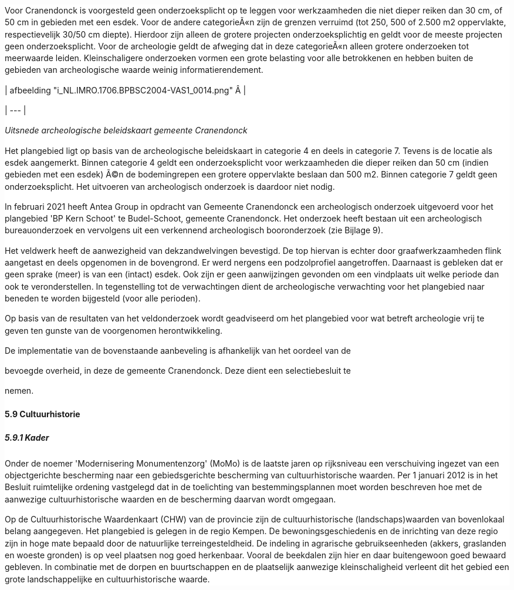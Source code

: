 Voor Cranendonck is voorgesteld geen onderzoeksplicht op te leggen voor werkzaamheden die niet dieper reiken dan 30 cm, of 50 cm in gebieden met een esdek. Voor de andere categorieÃ«n zijn de grenzen verruimd (tot 250, 500 of 2\.500 m2 oppervlakte, respectievelijk 30/50 cm diepte). Hierdoor zijn alleen de grotere projecten onderzoeksplichtig en geldt voor de meeste projecten geen onderzoeksplicht. Voor de archeologie geldt de afweging dat in deze categorieÃ«n alleen grotere onderzoeken tot meerwaarde leiden. Kleinschaligere onderzoeken vormen een grote belasting voor alle betrokkenen en hebben buiten de gebieden van archeologische waarde weinig informatierendement.

| afbeelding "i_NL.IMRO.1706.BPBSC2004-VAS1_0014.png"   Â |

| --- |

*Uitsnede archeologische beleidskaart gemeente Cranendonck*

Het plangebied ligt op basis van de archeologische beleidskaart in categorie 4 en deels in categorie 7\. Tevens is de locatie als esdek aangemerkt. Binnen categorie 4 geldt een onderzoeksplicht voor werkzaamheden die dieper reiken dan 50 cm (indien gebieden met een esdek) Ã©n de bodemingrepen een grotere oppervlakte beslaan dan 500 m2. Binnen categorie 7 geldt geen onderzoeksplicht. Het uitvoeren van archeologisch onderzoek is daardoor niet nodig.

In februari 2021 heeft Antea Group in opdracht van Gemeente Cranendonck een archeologisch onderzoek uitgevoerd voor het plangebied 'BP Kern Schoot' te Budel\-Schoot, gemeente Cranendonck. Het onderzoek heeft bestaan uit een archeologisch bureauonderzoek en vervolgens uit een verkennend archeologisch booronderzoek (zie Bijlage 9).

Het veldwerk heeft de aanwezigheid van dekzandwelvingen bevestigd. De top hiervan is echter door graafwerkzaamheden flink aangetast en deels opgenomen in de bovengrond. Er werd nergens een podzolprofiel aangetroffen. Daarnaast is gebleken dat er geen sprake (meer) is van een (intact) esdek. Ook zijn er geen aanwijzingen gevonden om een vindplaats uit welke periode dan ook te veronderstellen. In tegenstelling tot de verwachtingen dient de archeologische verwachting voor het plangebied naar beneden te worden bijgesteld (voor alle perioden).

Op basis van de resultaten van het veldonderzoek wordt geadviseerd om het plangebied voor wat betreft archeologie vrij te geven ten gunste van de voorgenomen herontwikkeling.

De implementatie van de bovenstaande aanbeveling is afhankelijk van het oordeel van de

bevoegde overheid, in deze de gemeente Cranendonck. Deze dient een selectiebesluit te

nemen.

#### 5\.9 Cultuurhistorie

##### 5\.9\.1 Kader

Onder de noemer 'Modernisering Monumentenzorg' (MoMo) is de laatste jaren op rijksniveau een verschuiving ingezet van een objectgerichte bescherming naar een gebiedsgerichte bescherming van cultuurhistorische waarden. Per 1 januari 2012 is in het Besluit ruimtelijke ordening vastgelegd dat in de toelichting van bestemmingsplannen moet worden beschreven hoe met de aanwezige cultuurhistorische waarden en de bescherming daarvan wordt omgegaan.

Op de Cultuurhistorische Waardenkaart (CHW) van de provincie zijn de cultuurhistorische (landschaps)waarden van bovenlokaal belang aangegeven. Het plangebied is gelegen in de regio Kempen. De bewoningsgeschiedenis en de inrichting van deze regio zijn in hoge mate bepaald door de natuurlijke terreingesteldheid. De indeling in agrarische gebruikseenheden (akkers, graslanden en woeste gronden) is op veel plaatsen nog goed herkenbaar. Vooral de beekdalen zijn hier en daar buitengewoon goed bewaard gebleven. In combinatie met de dorpen en buurtschappen en de plaatselijk aanwezige kleinschaligheid verleent dit het gebied een grote landschappelijke en cultuurhistorische waarde.
